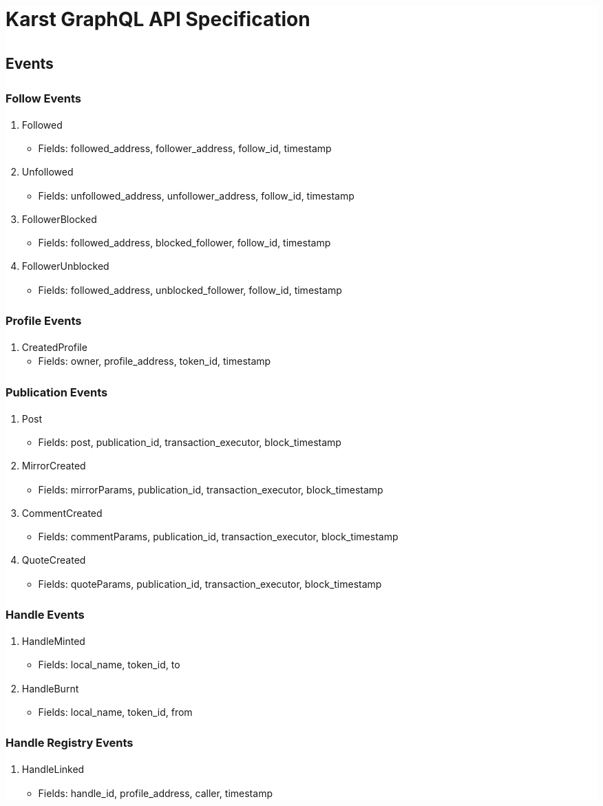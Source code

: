 # Karst GraphQL API Specification

## Events

### Follow Events

1. Followed

   - Fields: followed_address, follower_address, follow_id, timestamp

2. Unfollowed

   - Fields: unfollowed_address, unfollower_address, follow_id, timestamp

3. FollowerBlocked

   - Fields: followed_address, blocked_follower, follow_id, timestamp

4. FollowerUnblocked
   - Fields: followed_address, unblocked_follower, follow_id, timestamp

### Profile Events

1. CreatedProfile
   - Fields: owner, profile_address, token_id, timestamp

### Publication Events

1. Post

   - Fields: post, publication_id, transaction_executor, block_timestamp

2. MirrorCreated

   - Fields: mirrorParams, publication_id, transaction_executor, block_timestamp

3. CommentCreated

   - Fields: commentParams, publication_id, transaction_executor, block_timestamp

4. QuoteCreated
   - Fields: quoteParams, publication_id, transaction_executor, block_timestamp

### Handle Events

1. HandleMinted

   - Fields: local_name, token_id, to

2. HandleBurnt
   - Fields: local_name, token_id, from

### Handle Registry Events

1. HandleLinked

   - Fields: handle_id, profile_address, caller, timestamp
